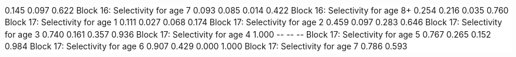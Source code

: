    <td style="text-align:right;"> 0.145 </td>
   <td style="text-align:right;"> 0.097 </td>
   <td style="text-align:right;"> 0.622 </td>
  </tr>
  <tr>
   <td style="text-align:left;"> Block 16: Selectivity for age 7 </td>
   <td style="text-align:right;"> 0.093 </td>
   <td style="text-align:right;"> 0.085 </td>
   <td style="text-align:right;"> 0.014 </td>
   <td style="text-align:right;"> 0.422 </td>
  </tr>
  <tr>
   <td style="text-align:left;"> Block 16: Selectivity for age 8+ </td>
   <td style="text-align:right;"> 0.254 </td>
   <td style="text-align:right;"> 0.216 </td>
   <td style="text-align:right;"> 0.035 </td>
   <td style="text-align:right;"> 0.760 </td>
  </tr>
  <tr>
   <td style="text-align:left;"> Block 17: Selectivity for age 1 </td>
   <td style="text-align:right;"> 0.111 </td>
   <td style="text-align:right;"> 0.027 </td>
   <td style="text-align:right;"> 0.068 </td>
   <td style="text-align:right;"> 0.174 </td>
  </tr>
  <tr>
   <td style="text-align:left;"> Block 17: Selectivity for age 2 </td>
   <td style="text-align:right;"> 0.459 </td>
   <td style="text-align:right;"> 0.097 </td>
   <td style="text-align:right;"> 0.283 </td>
   <td style="text-align:right;"> 0.646 </td>
  </tr>
  <tr>
   <td style="text-align:left;"> Block 17: Selectivity for age 3 </td>
   <td style="text-align:right;"> 0.740 </td>
   <td style="text-align:right;"> 0.161 </td>
   <td style="text-align:right;"> 0.357 </td>
   <td style="text-align:right;"> 0.936 </td>
  </tr>
  <tr>
   <td style="text-align:left;"> Block 17: Selectivity for age 4 </td>
   <td style="text-align:right;"> 1.000 </td>
   <td style="text-align:right;"> -- </td>
   <td style="text-align:right;"> -- </td>
   <td style="text-align:right;"> -- </td>
  </tr>
  <tr>
   <td style="text-align:left;"> Block 17: Selectivity for age 5 </td>
   <td style="text-align:right;"> 0.767 </td>
   <td style="text-align:right;"> 0.265 </td>
   <td style="text-align:right;"> 0.152 </td>
   <td style="text-align:right;"> 0.984 </td>
  </tr>
  <tr>
   <td style="text-align:left;"> Block 17: Selectivity for age 6 </td>
   <td style="text-align:right;"> 0.907 </td>
   <td style="text-align:right;"> 0.429 </td>
   <td style="text-align:right;"> 0.000 </td>
   <td style="text-align:right;"> 1.000 </td>
  </tr>
  <tr>
   <td style="text-align:left;"> Block 17: Selectivity for age 7 </td>
   <td style="text-align:right;"> 0.786 </td>
   <td style="text-align:right;"> 0.593 </td>